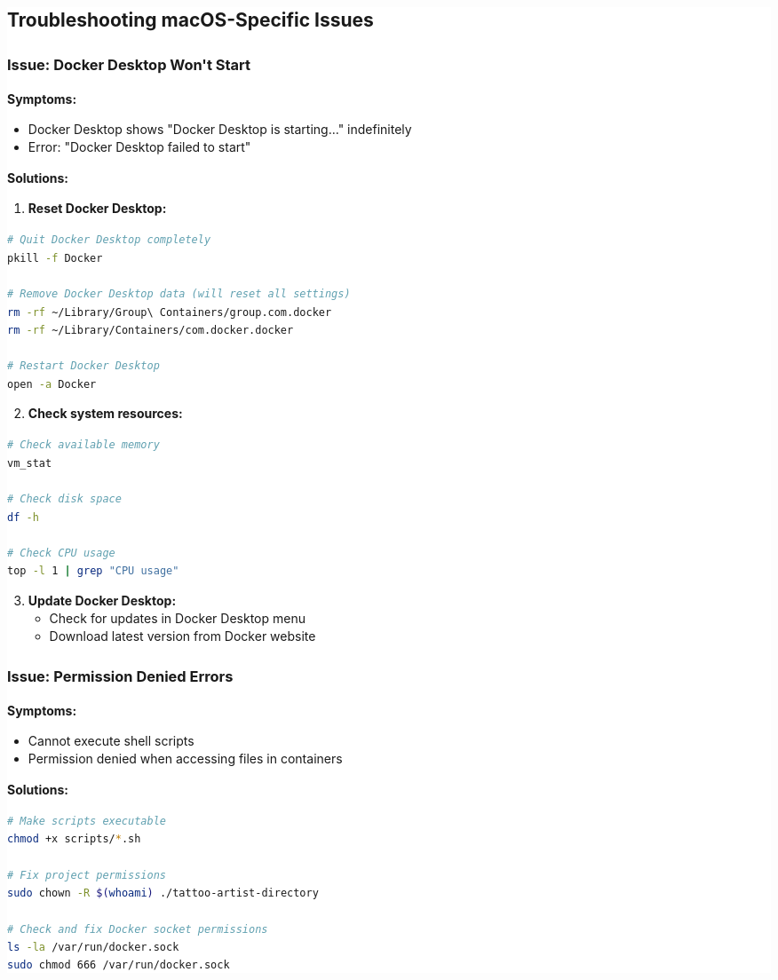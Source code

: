 ## Troubleshooting macOS-Specific Issues

### Issue: Docker Desktop Won't Start

**Symptoms:**
- Docker Desktop shows "Docker Desktop is starting..." indefinitely
- Error: "Docker Desktop failed to start"

**Solutions:**

1. **Reset Docker Desktop:**
```bash
# Quit Docker Desktop completely
pkill -f Docker

# Remove Docker Desktop data (will reset all settings)
rm -rf ~/Library/Group\ Containers/group.com.docker
rm -rf ~/Library/Containers/com.docker.docker

# Restart Docker Desktop
open -a Docker
```

2. **Check system resources:**
```bash
# Check available memory
vm_stat

# Check disk space
df -h

# Check CPU usage
top -l 1 | grep "CPU usage"
```

3. **Update Docker Desktop:**
   - Check for updates in Docker Desktop menu
   - Download latest version from Docker website

### Issue: Permission Denied Errors

**Symptoms:**
- Cannot execute shell scripts
- Permission denied when accessing files in containers

**Solutions:**

```bash
# Make scripts executable
chmod +x scripts/*.sh

# Fix project permissions
sudo chown -R $(whoami) ./tattoo-artist-directory

# Check and fix Docker socket permissions
ls -la /var/run/docker.sock
sudo chmod 666 /var/run/docker.sock
```

